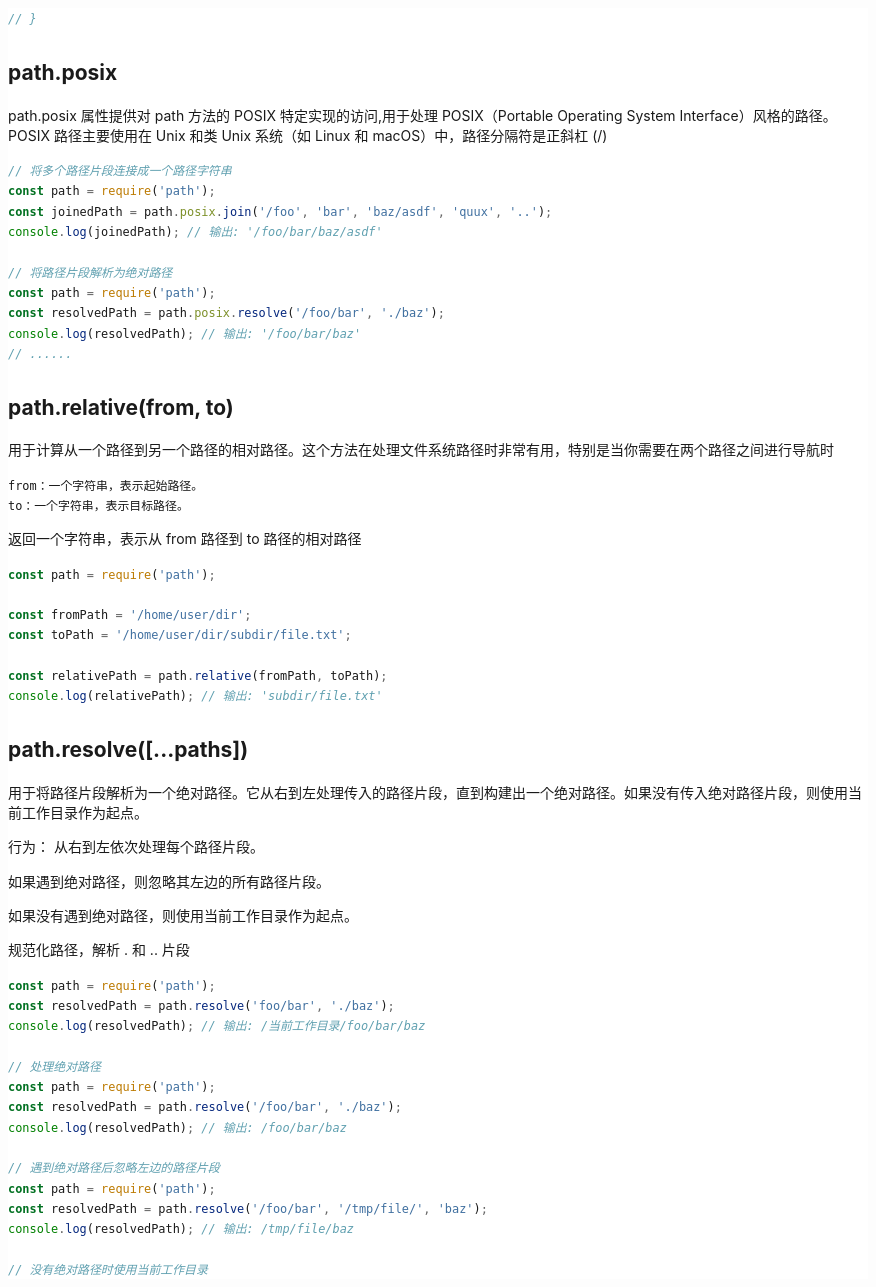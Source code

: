 ```js
// }

```
## path.posix
path.posix 属性提供对 path 方法的 POSIX 特定实现的访问,用于处理 POSIX（Portable Operating System Interface）风格的路径。POSIX 路径主要使用在 Unix 和类 Unix 系统（如 Linux 和 macOS）中，路径分隔符是正斜杠 (/)
```js
// 将多个路径片段连接成一个路径字符串
const path = require('path');
const joinedPath = path.posix.join('/foo', 'bar', 'baz/asdf', 'quux', '..');
console.log(joinedPath); // 输出: '/foo/bar/baz/asdf'

// 将路径片段解析为绝对路径
const path = require('path');
const resolvedPath = path.posix.resolve('/foo/bar', './baz');
console.log(resolvedPath); // 输出: '/foo/bar/baz'
// ...... 
```

## path.relative(from, to)
用于计算从一个路径到另一个路径的相对路径。这个方法在处理文件系统路径时非常有用，特别是当你需要在两个路径之间进行导航时
```txt
from：一个字符串，表示起始路径。
to：一个字符串，表示目标路径。
```
返回一个字符串，表示从 from 路径到 to 路径的相对路径
```js
const path = require('path');

const fromPath = '/home/user/dir';
const toPath = '/home/user/dir/subdir/file.txt';

const relativePath = path.relative(fromPath, toPath);
console.log(relativePath); // 输出: 'subdir/file.txt'

```
## path.resolve([...paths])
用于将路径片段解析为一个绝对路径。它从右到左处理传入的路径片段，直到构建出一个绝对路径。如果没有传入绝对路径片段，则使用当前工作目录作为起点。

行为：
从右到左依次处理每个路径片段。

如果遇到绝对路径，则忽略其左边的所有路径片段。

如果没有遇到绝对路径，则使用当前工作目录作为起点。

规范化路径，解析 . 和 .. 片段

```js
const path = require('path');
const resolvedPath = path.resolve('foo/bar', './baz');
console.log(resolvedPath); // 输出: /当前工作目录/foo/bar/baz

// 处理绝对路径
const path = require('path');
const resolvedPath = path.resolve('/foo/bar', './baz');
console.log(resolvedPath); // 输出: /foo/bar/baz

// 遇到绝对路径后忽略左边的路径片段
const path = require('path');
const resolvedPath = path.resolve('/foo/bar', '/tmp/file/', 'baz');
console.log(resolvedPath); // 输出: /tmp/file/baz

// 没有绝对路径时使用当前工作目录 
```